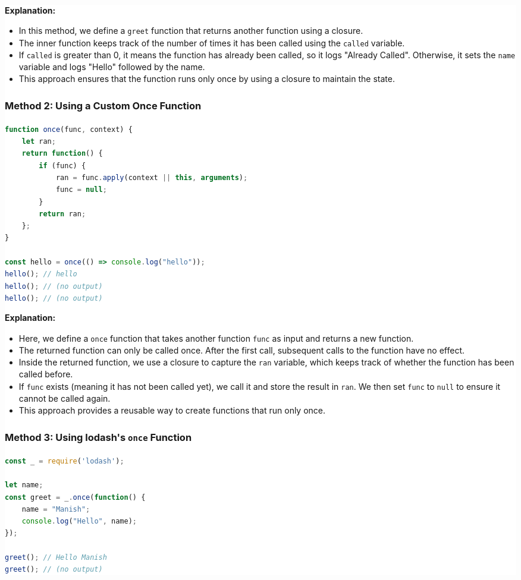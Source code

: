 **Explanation:**
- In this method, we define a `greet` function that returns another function using a closure.
- The inner function keeps track of the number of times it has been called using the `called` variable.
- If `called` is greater than 0, it means the function has already been called, so it logs "Already Called". Otherwise, it sets the `name` variable and logs "Hello" followed by the name.
- This approach ensures that the function runs only once by using a closure to maintain the state.

### Method 2: Using a Custom Once Function

```javascript
function once(func, context) {
    let ran;
    return function() {
        if (func) {
            ran = func.apply(context || this, arguments);
            func = null;
        }
        return ran;
    };
}

const hello = once(() => console.log("hello"));
hello(); // hello
hello(); // (no output)
hello(); // (no output)
```

**Explanation:**
- Here, we define a `once` function that takes another function `func` as input and returns a new function.
- The returned function can only be called once. After the first call, subsequent calls to the function have no effect.
- Inside the returned function, we use a closure to capture the `ran` variable, which keeps track of whether the function has been called before.
- If `func` exists (meaning it has not been called yet), we call it and store the result in `ran`. We then set `func` to `null` to ensure it cannot be called again.
- This approach provides a reusable way to create functions that run only once.

### Method 3: Using lodash's `once` Function

```javascript
const _ = require('lodash');

let name;
const greet = _.once(function() {
    name = "Manish";
    console.log("Hello", name);
});

greet(); // Hello Manish
greet(); // (no output)
```
